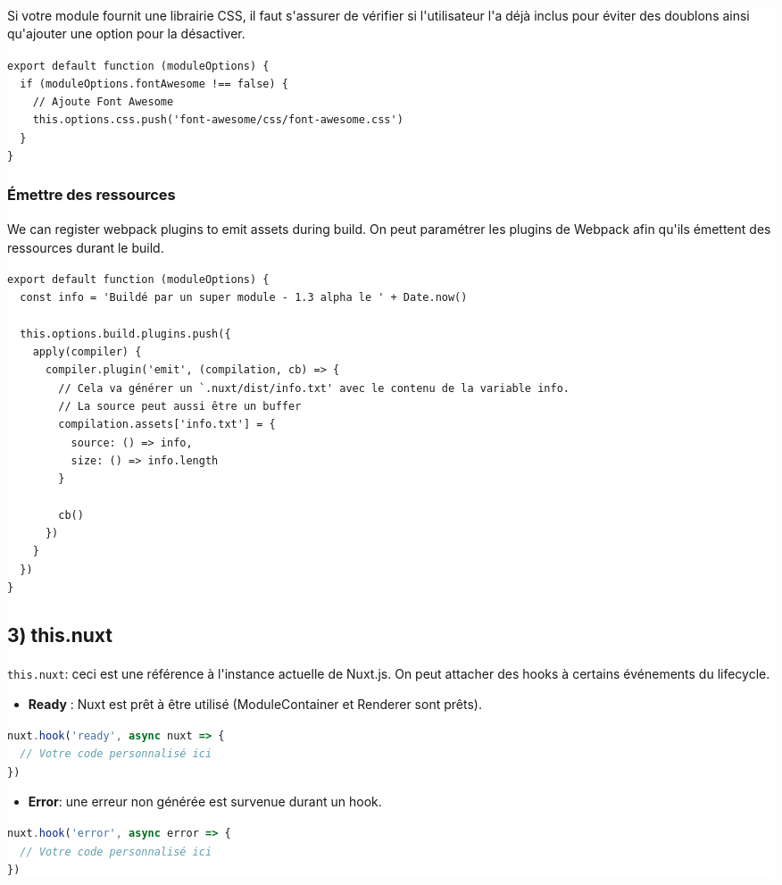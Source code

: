 Si votre module fournit une librairie CSS, il faut s'assurer de vérifier si l'utilisateur l'a déjà inclus pour éviter des doublons ainsi qu'ajouter une option pour la désactiver.

```js{}[module.js]
export default function (moduleOptions) {
  if (moduleOptions.fontAwesome !== false) {
    // Ajoute Font Awesome
    this.options.css.push('font-awesome/css/font-awesome.css')
  }
}
```

### Émettre des ressources

We can register webpack plugins to emit assets during build.
On peut paramétrer les plugins de Webpack afin qu'ils émettent des ressources durant le build.

```js{}[module.js]
export default function (moduleOptions) {
  const info = 'Buildé par un super module - 1.3 alpha le ' + Date.now()

  this.options.build.plugins.push({
    apply(compiler) {
      compiler.plugin('emit', (compilation, cb) => {
        // Cela va générer un `.nuxt/dist/info.txt' avec le contenu de la variable info.
        // La source peut aussi être un buffer
        compilation.assets['info.txt'] = {
          source: () => info,
          size: () => info.length
        }

        cb()
      })
    }
  })
}
```

## 3) this.nuxt

`this.nuxt`: ceci est une référence à l'instance actuelle de Nuxt.js. On peut attacher des hooks à certains événements du lifecycle.

- **Ready** : Nuxt est prêt à être utilisé (ModuleContainer et Renderer sont prêts).

```js
nuxt.hook('ready', async nuxt => {
  // Votre code personnalisé ici
})
```

- **Error**: une erreur non générée est survenue durant un hook.

```js
nuxt.hook('error', async error => {
  // Votre code personnalisé ici
})
```
